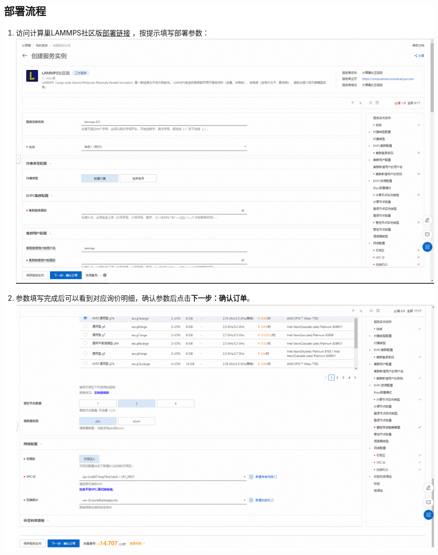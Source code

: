 ## 部署流程
1. 访问计算巢LAMMPS社区版[部署链接](https://computenest.console.aliyun.com/user/cn-hangzhou/serviceInstanceCreate?&ServiceId=service-199f5aeaf0f142918076)
，按提示填写部署参数：
    ![image.png](2.png)

2. 参数填写完成后可以看到对应询价明细，确认参数后点击**下一步：确认订单**。
   ![image.png](3.png)
